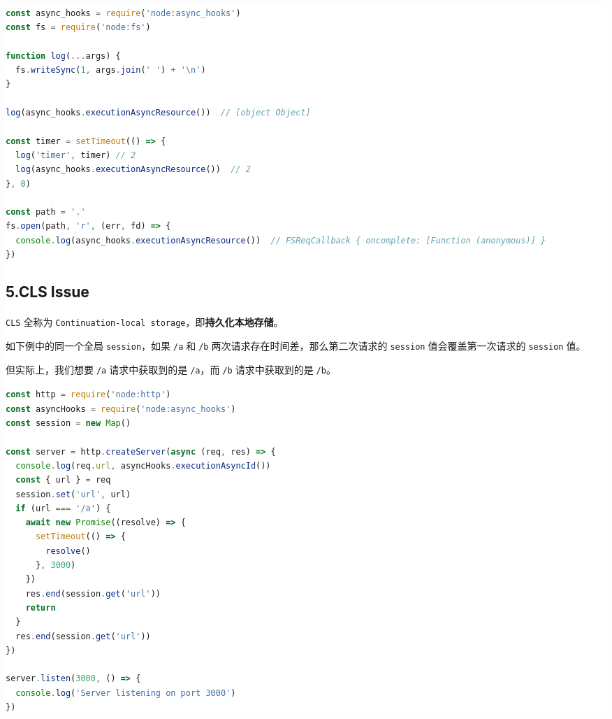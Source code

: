 ```js
const async_hooks = require('node:async_hooks')
const fs = require('node:fs')

function log(...args) {
  fs.writeSync(1, args.join(' ') + '\n')
}

log(async_hooks.executionAsyncResource())  // [object Object]

const timer = setTimeout(() => {
  log('timer', timer) // 2
  log(async_hooks.executionAsyncResource())  // 2
}, 0)

const path = '.'
fs.open(path, 'r', (err, fd) => {
  console.log(async_hooks.executionAsyncResource())  // FSReqCallback { oncomplete: [Function (anonymous)] }
})
```

## 5.CLS Issue

`CLS` 全称为 `Continuation-local storage`，即**持久化本地存储**。

如下例中的同一个全局 `session`，如果 `/a` 和 `/b` 两次请求存在时间差，那么第二次请求的 `session` 值会覆盖第一次请求的 `session` 值。

但实际上，我们想要 `/a` 请求中获取到的是 `/a`，而 `/b` 请求中获取到的是 `/b`。

```js
const http = require('node:http')
const asyncHooks = require('node:async_hooks')
const session = new Map()

const server = http.createServer(async (req, res) => {
  console.log(req.url, asyncHooks.executionAsyncId())
  const { url } = req
  session.set('url', url)
  if (url === '/a') {
    await new Promise((resolve) => {
      setTimeout(() => {
        resolve()
      }, 3000)
    })
    res.end(session.get('url'))
    return
  }
  res.end(session.get('url'))
})

server.listen(3000, () => {
  console.log('Server listening on port 3000')
})
```
